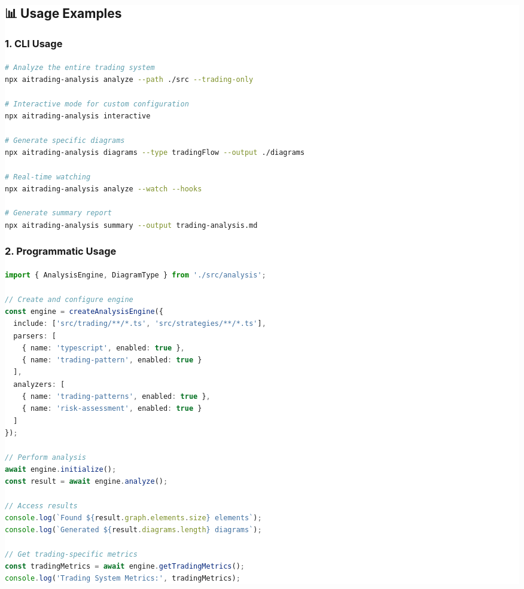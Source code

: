 ```typescript
```

## 📊 Usage Examples

### 1. **CLI Usage**

```bash
# Analyze the entire trading system
npx aitrading-analysis analyze --path ./src --trading-only

# Interactive mode for custom configuration
npx aitrading-analysis interactive

# Generate specific diagrams
npx aitrading-analysis diagrams --type tradingFlow --output ./diagrams

# Real-time watching
npx aitrading-analysis analyze --watch --hooks

# Generate summary report
npx aitrading-analysis summary --output trading-analysis.md
```

### 2. **Programmatic Usage**

```typescript
import { AnalysisEngine, DiagramType } from './src/analysis';

// Create and configure engine
const engine = createAnalysisEngine({
  include: ['src/trading/**/*.ts', 'src/strategies/**/*.ts'],
  parsers: [
    { name: 'typescript', enabled: true },
    { name: 'trading-pattern', enabled: true }
  ],
  analyzers: [
    { name: 'trading-patterns', enabled: true },
    { name: 'risk-assessment', enabled: true }
  ]
});

// Perform analysis
await engine.initialize();
const result = await engine.analyze();

// Access results
console.log(`Found ${result.graph.elements.size} elements`);
console.log(`Generated ${result.diagrams.length} diagrams`);

// Get trading-specific metrics
const tradingMetrics = await engine.getTradingMetrics();
console.log('Trading System Metrics:', tradingMetrics);
```
